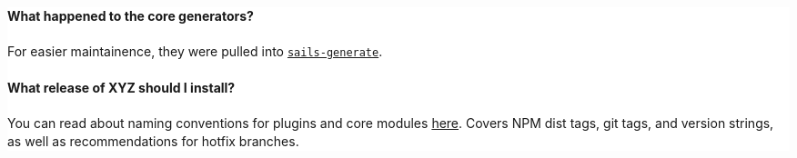 #### What happened to the core generators?

For easier maintainence, they were pulled into [`sails-generate`](https://github.com/balderdashy/sails-generate).

#### What release of XYZ should I install?

You can read about naming conventions for plugins and core modules [here](https://gist.github.com/mikermcneil/baa3eed1030e67f1b0670fb05a2b1f53).  Covers NPM dist tags, git tags, and version strings, as well as recommendations for hotfix branches.
